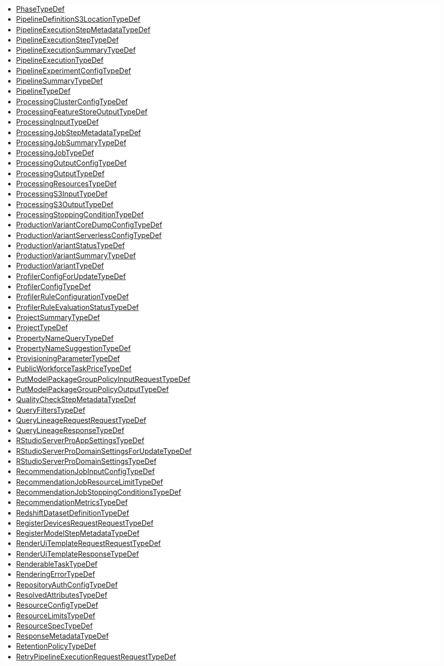   - [PhaseTypeDef](#phasetypedef)
  - [PipelineDefinitionS3LocationTypeDef](#pipelinedefinitions3locationtypedef)
  - [PipelineExecutionStepMetadataTypeDef](#pipelineexecutionstepmetadatatypedef)
  - [PipelineExecutionStepTypeDef](#pipelineexecutionsteptypedef)
  - [PipelineExecutionSummaryTypeDef](#pipelineexecutionsummarytypedef)
  - [PipelineExecutionTypeDef](#pipelineexecutiontypedef)
  - [PipelineExperimentConfigTypeDef](#pipelineexperimentconfigtypedef)
  - [PipelineSummaryTypeDef](#pipelinesummarytypedef)
  - [PipelineTypeDef](#pipelinetypedef)
  - [ProcessingClusterConfigTypeDef](#processingclusterconfigtypedef)
  - [ProcessingFeatureStoreOutputTypeDef](#processingfeaturestoreoutputtypedef)
  - [ProcessingInputTypeDef](#processinginputtypedef)
  - [ProcessingJobStepMetadataTypeDef](#processingjobstepmetadatatypedef)
  - [ProcessingJobSummaryTypeDef](#processingjobsummarytypedef)
  - [ProcessingJobTypeDef](#processingjobtypedef)
  - [ProcessingOutputConfigTypeDef](#processingoutputconfigtypedef)
  - [ProcessingOutputTypeDef](#processingoutputtypedef)
  - [ProcessingResourcesTypeDef](#processingresourcestypedef)
  - [ProcessingS3InputTypeDef](#processings3inputtypedef)
  - [ProcessingS3OutputTypeDef](#processings3outputtypedef)
  - [ProcessingStoppingConditionTypeDef](#processingstoppingconditiontypedef)
  - [ProductionVariantCoreDumpConfigTypeDef](#productionvariantcoredumpconfigtypedef)
  - [ProductionVariantServerlessConfigTypeDef](#productionvariantserverlessconfigtypedef)
  - [ProductionVariantStatusTypeDef](#productionvariantstatustypedef)
  - [ProductionVariantSummaryTypeDef](#productionvariantsummarytypedef)
  - [ProductionVariantTypeDef](#productionvarianttypedef)
  - [ProfilerConfigForUpdateTypeDef](#profilerconfigforupdatetypedef)
  - [ProfilerConfigTypeDef](#profilerconfigtypedef)
  - [ProfilerRuleConfigurationTypeDef](#profilerruleconfigurationtypedef)
  - [ProfilerRuleEvaluationStatusTypeDef](#profilerruleevaluationstatustypedef)
  - [ProjectSummaryTypeDef](#projectsummarytypedef)
  - [ProjectTypeDef](#projecttypedef)
  - [PropertyNameQueryTypeDef](#propertynamequerytypedef)
  - [PropertyNameSuggestionTypeDef](#propertynamesuggestiontypedef)
  - [ProvisioningParameterTypeDef](#provisioningparametertypedef)
  - [PublicWorkforceTaskPriceTypeDef](#publicworkforcetaskpricetypedef)
  - [PutModelPackageGroupPolicyInputRequestTypeDef](#putmodelpackagegrouppolicyinputrequesttypedef)
  - [PutModelPackageGroupPolicyOutputTypeDef](#putmodelpackagegrouppolicyoutputtypedef)
  - [QualityCheckStepMetadataTypeDef](#qualitycheckstepmetadatatypedef)
  - [QueryFiltersTypeDef](#queryfilterstypedef)
  - [QueryLineageRequestRequestTypeDef](#querylineagerequestrequesttypedef)
  - [QueryLineageResponseTypeDef](#querylineageresponsetypedef)
  - [RStudioServerProAppSettingsTypeDef](#rstudioserverproappsettingstypedef)
  - [RStudioServerProDomainSettingsForUpdateTypeDef](#rstudioserverprodomainsettingsforupdatetypedef)
  - [RStudioServerProDomainSettingsTypeDef](#rstudioserverprodomainsettingstypedef)
  - [RecommendationJobInputConfigTypeDef](#recommendationjobinputconfigtypedef)
  - [RecommendationJobResourceLimitTypeDef](#recommendationjobresourcelimittypedef)
  - [RecommendationJobStoppingConditionsTypeDef](#recommendationjobstoppingconditionstypedef)
  - [RecommendationMetricsTypeDef](#recommendationmetricstypedef)
  - [RedshiftDatasetDefinitionTypeDef](#redshiftdatasetdefinitiontypedef)
  - [RegisterDevicesRequestRequestTypeDef](#registerdevicesrequestrequesttypedef)
  - [RegisterModelStepMetadataTypeDef](#registermodelstepmetadatatypedef)
  - [RenderUiTemplateRequestRequestTypeDef](#renderuitemplaterequestrequesttypedef)
  - [RenderUiTemplateResponseTypeDef](#renderuitemplateresponsetypedef)
  - [RenderableTaskTypeDef](#renderabletasktypedef)
  - [RenderingErrorTypeDef](#renderingerrortypedef)
  - [RepositoryAuthConfigTypeDef](#repositoryauthconfigtypedef)
  - [ResolvedAttributesTypeDef](#resolvedattributestypedef)
  - [ResourceConfigTypeDef](#resourceconfigtypedef)
  - [ResourceLimitsTypeDef](#resourcelimitstypedef)
  - [ResourceSpecTypeDef](#resourcespectypedef)
  - [ResponseMetadataTypeDef](#responsemetadatatypedef)
  - [RetentionPolicyTypeDef](#retentionpolicytypedef)
  - [RetryPipelineExecutionRequestRequestTypeDef](#retrypipelineexecutionrequestrequesttypedef)